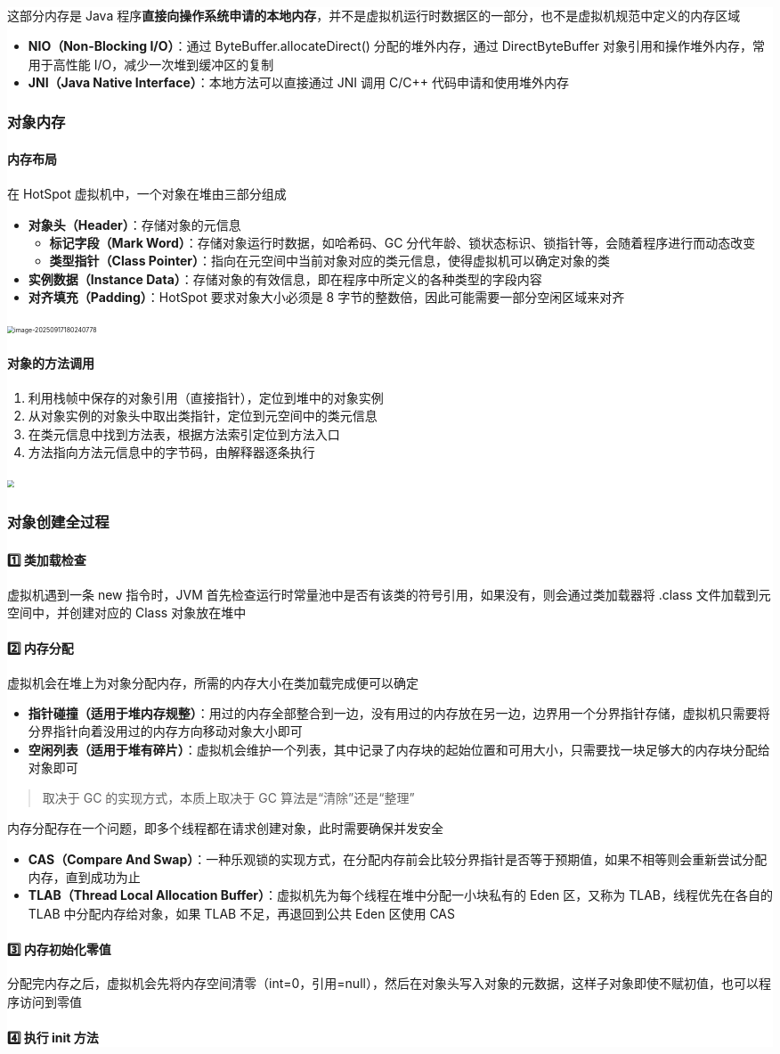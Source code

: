 这部分内存是 Java 程序**直接向操作系统申请的本地内存**，并不是虚拟机运行时数据区的一部分，也不是虚拟机规范中定义的内存区域

- **NIO（Non-Blocking I/O）**：通过 ByteBuffer.allocateDirect() 分配的堆外内存，通过 DirectByteBuffer 对象引用和操作堆外内存，常用于高性能 I/O，减少一次堆到缓冲区的复制
- **JNI（Java Native Interface）**：本地方法可以直接通过 JNI 调用 C/C++ 代码申请和使用堆外内存

### 对象内存

#### 内存布局

在 HotSpot 虚拟机中，一个对象在堆由三部分组成

- **对象头（Header）**：存储对象的元信息
    - **标记字段（Mark Word）**：存储对象运行时数据，如哈希码、GC 分代年龄、锁状态标识、锁指针等，会随着程序进行而动态改变
    - **类型指针（Class Pointer）**：指向在元空间中当前对象对应的类元信息，使得虚拟机可以确定对象的类
- **实例数据（Instance Data）**：存储对象的有效信息，即在程序中所定义的各种类型的字段内容
- **对齐填充（Padding）**：HotSpot 要求对象大小必须是 8 字节的整数倍，因此可能需要一部分空闲区域来对齐

<img src="https://dasi-blog.oss-cn-guangzhou.aliyuncs.com/Java/202509171802873.png" alt="image-20250917180240778" style="zoom:50%;" />

#### 对象的方法调用

1. 利用栈帧中保存的对象引用（直接指针），定位到堆中的对象实例
2. 从对象实例的对象头中取出类指针，定位到元空间中的类元信息
3. 在类元信息中找到方法表，根据方法索引定位到方法入口
4. 方法指向方法元信息中的字节码，由解释器逐条执行

<img src="https://dasi-blog.oss-cn-guangzhou.aliyuncs.com/Java/202509171901713.png" style="zoom: 50%;" />

### 对象创建全过程

#### 1️⃣ 类加载检查

虚拟机遇到一条 new 指令时，JVM 首先检查运行时常量池中是否有该类的符号引用，如果没有，则会通过类加载器将 .class 文件加载到元空间中，并创建对应的 Class 对象放在堆中

#### 2️⃣ 内存分配

虚拟机会在堆上为对象分配内存，所需的内存大小在类加载完成便可以确定

- **指针碰撞（适用于堆内存规整）**：用过的内存全部整合到一边，没有用过的内存放在另一边，边界用一个分界指针存储，虚拟机只需要将分界指针向着没用过的内存方向移动对象大小即可
- **空闲列表（适用于堆有碎片）**：虚拟机会维护一个列表，其中记录了内存块的起始位置和可用大小，只需要找一块足够大的内存块分配给对象即可

> 取决于 GC 的实现方式，本质上取决于 GC 算法是“清除”还是“整理”

内存分配存在一个问题，即多个线程都在请求创建对象，此时需要确保并发安全

- **CAS（Compare And Swap）**：一种乐观锁的实现方式，在分配内存前会比较分界指针是否等于预期值，如果不相等则会重新尝试分配内存，直到成功为止
- **TLAB（Thread Local Allocation Buffer）**：虚拟机先为每个线程在堆中分配一小块私有的 Eden 区，又称为 TLAB，线程优先在各自的 TLAB 中分配内存给对象，如果 TLAB 不足，再退回到公共 Eden 区使用 CAS

#### 3️⃣ 内存初始化零值

分配完内存之后，虚拟机会先将内存空间清零（int=0，引用=null），然后在对象头写入对象的元数据，这样子对象即使不赋初值，也可以程序访问到零值

#### 4️⃣ 执行 init 方法
